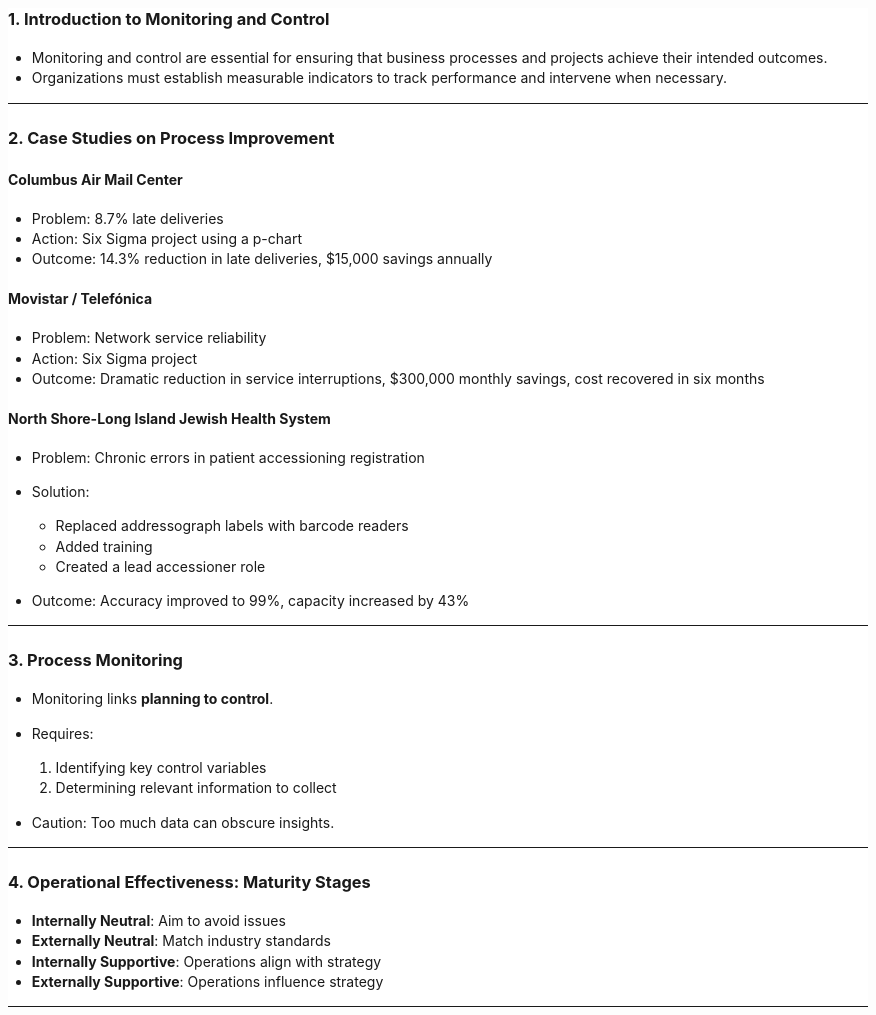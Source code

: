 ### **1. Introduction to Monitoring and Control**

* Monitoring and control are essential for ensuring that business processes and projects achieve their intended outcomes.
* Organizations must establish measurable indicators to track performance and intervene when necessary.

---

### **2. Case Studies on Process Improvement**

#### **Columbus Air Mail Center**

* Problem: 8.7% late deliveries
* Action: Six Sigma project using a p-chart
* Outcome: 14.3% reduction in late deliveries, \$15,000 savings annually

#### **Movistar / Telefónica**

* Problem: Network service reliability
* Action: Six Sigma project
* Outcome: Dramatic reduction in service interruptions, \$300,000 monthly savings, cost recovered in six months

#### **North Shore-Long Island Jewish Health System**

* Problem: Chronic errors in patient accessioning registration
* Solution:

  * Replaced addressograph labels with barcode readers
  * Added training
  * Created a lead accessioner role
* Outcome: Accuracy improved to 99%, capacity increased by 43%

---

### **3. Process Monitoring**

* Monitoring links **planning to control**.
* Requires:

  1. Identifying key control variables
  2. Determining relevant information to collect
* Caution: Too much data can obscure insights.

---

### **4. Operational Effectiveness: Maturity Stages**

* **Internally Neutral**: Aim to avoid issues
* **Externally Neutral**: Match industry standards
* **Internally Supportive**: Operations align with strategy
* **Externally Supportive**: Operations influence strategy

---
